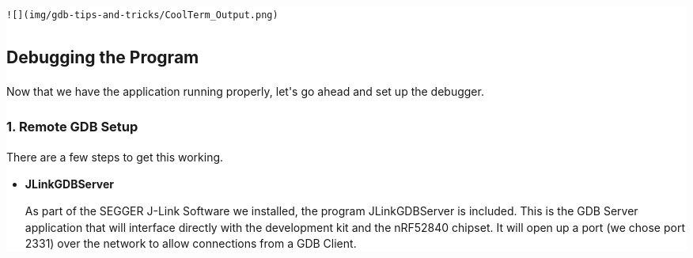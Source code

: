 	![](img/gdb-tips-and-tricks/CoolTerm_Output.png)
	

## Debugging the Program
Now that we have the application running properly, let's go ahead and set up the debugger.

### 1. Remote GDB Setup
There are a few steps to get this working.

- **JLinkGDBServer**
	
	As part of the SEGGER J-Link Software we installed, the program JLinkGDBServer is included. This is the GDB Server application that will interface directly with the development kit and the nRF52840 chipset. It will open up a port (we chose port 2331) over the network to allow connections from a GDB Client.
	